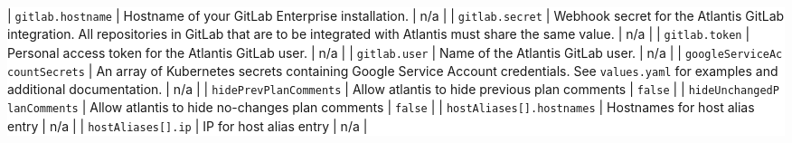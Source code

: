 | `gitlab.hostname`                                   | Hostname of your GitLab Enterprise installation.                                                                                                                                                                                                                                                                                                                                                                                                                                                                                                                         | n/a                      |
| `gitlab.secret`                                     | Webhook secret for the Atlantis GitLab integration. All repositories in GitLab that are to be integrated with Atlantis must share the same value.                                                                                                                                                                                                                                                                                                                                                                                                                        | n/a                      |
| `gitlab.token`                                      | Personal access token for the Atlantis GitLab user.                                                                                                                                                                                                                                                                                                                                                                                                                                                                                                                      | n/a                      |
| `gitlab.user`                                       | Name of the Atlantis GitLab user.                                                                                                                                                                                                                                                                                                                                                                                                                                                                                                                                        | n/a                      |
| `googleServiceAccountSecrets`                       | An array of Kubernetes secrets containing Google Service Account credentials. See `values.yaml` for examples and additional documentation.                                                                                                                                                                                                                                                                                                                                                                                                                               | n/a                      |
| `hidePrevPlanComments`                              | Allow atlantis to hide previous plan comments                                                                                                                                                                                                                                                                                                                                                                                                                                                                                                                            | `false`                  |
| `hideUnchangedPlanComments`                         | Allow atlantis to hide no-changes plan comments                                                                                                                                                                                                                                                                                                                                                                                                                                                                                                                          | `false`                  |
| `hostAliases[].hostnames`                           | Hostnames for host alias entry                                                                                                                                                                                                                                                                                                                                                                                                                                                                                                                                           | n/a                      |
| `hostAliases[].ip`                                  | IP for host alias entry                                                                                                                                                                                                                                                                                                                                                                                                                                                                                                                                                  | n/a                      |